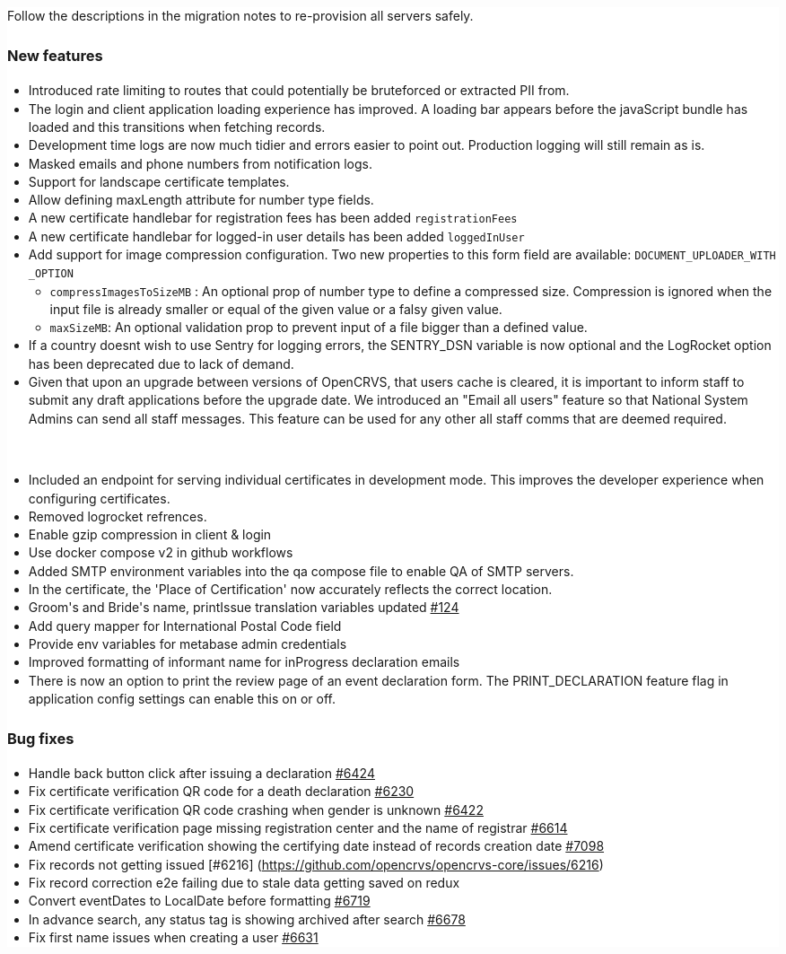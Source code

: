 Follow the descriptions in the migration notes to re-provision all servers safely.

### New features

- Introduced rate limiting to routes that could potentially be bruteforced or extracted PII from.
- The login and client application loading experience has improved. A loading bar appears before the javaScript bundle has loaded and this transitions when fetching records.&#x20;
- Development time logs are now much tidier and errors easier to point out. Production logging will still remain as is.&#x20;
- Masked emails and phone numbers from notification logs.
- Support for landscape certificate templates.
- Allow defining maxLength attribute for number type fields.
- A new certificate handlebar for registration fees has been added `registrationFees`
- A new certificate handlebar for logged-in user details has been added `loggedInUser`&#x20;
- Add support for image compression configuration. Two new properties to this form field are available: `DOCUMENT_UPLOADER_WITH_OPTION`
  - `compressImagesToSizeMB` : An optional prop of number type to define a compressed size. Compression is ignored when the input file is already smaller or equal of the given value or a falsy given value.
  - `maxSizeMB`: An optional validation prop to prevent input of a file bigger than a defined value.
- If a country doesnt wish to use Sentry for logging errors, the SENTRY_DSN variable is now optional and the LogRocket option has been deprecated due to lack of demand.
- Given that upon an upgrade between versions of OpenCRVS, that users cache is cleared, it is important to inform staff to submit any draft applications before the upgrade date. We introduced an "Email all users" feature so that National System Admins can send all staff messages. This feature can be used for any other all staff comms that are deemed required.

<figure><img src="../../.gitbook/assets/Screenshot 2024-06-25 at 17.12.54.png" alt=""><figcaption></figcaption></figure>

- Included an endpoint for serving individual certificates in development mode. This improves the developer experience when configuring certificates.
- Removed logrocket refrences.
- Enable gzip compression in client & login
- Use docker compose v2 in github workflows
- Added SMTP environment variables into the qa compose file to enable QA of SMTP servers.
- In the certificate, the 'Place of Certification' now accurately reflects the correct location.
- Groom's and Bride's name, printIssue translation variables updated [#124](https://github.com/opencrvs/opencrvs-countryconfig/pull/124)
- Add query mapper for International Postal Code field
- Provide env variables for metabase admin credentials
- Improved formatting of informant name for inProgress declaration emails
- There is now an option to print the review page of an event declaration form. The PRINT_DECLARATION feature flag in application config settings can enable this on or off.

### Bug fixes

- Handle back button click after issuing a declaration [#6424](https://github.com/opencrvs/opencrvs-core/issues/6424)
- Fix certificate verification QR code for a death declaration [#6230](https://github.com/opencrvs/opencrvs-core/issues/6230#issuecomment-1996766125)
- Fix certificate verification QR code crashing when gender is unknown [#6422](https://github.com/opencrvs/opencrvs-core/issues/6422)
- Fix certificate verification page missing registration center and the name of registrar [#6614](https://github.com/opencrvs/opencrvs-core/issues/6614)
- Amend certificate verification showing the certifying date instead of records creation date [#7098](https://github.com/opencrvs/opencrvs-core/pull/7098)
- Fix records not getting issued [#6216] (https://github.com/opencrvs/opencrvs-core/issues/6216)
- Fix record correction e2e failing due to stale data getting saved on redux
- Convert eventDates to LocalDate before formatting [#6719](https://github.com/opencrvs/opencrvs-core/issues/6719)
- In advance search, any status tag is showing archived after search [#6678](https://github.com/opencrvs/opencrvs-core/issues/6678)
- Fix first name issues when creating a user [#6631](https://github.com/opencrvs/opencrvs-core/issues/6631)